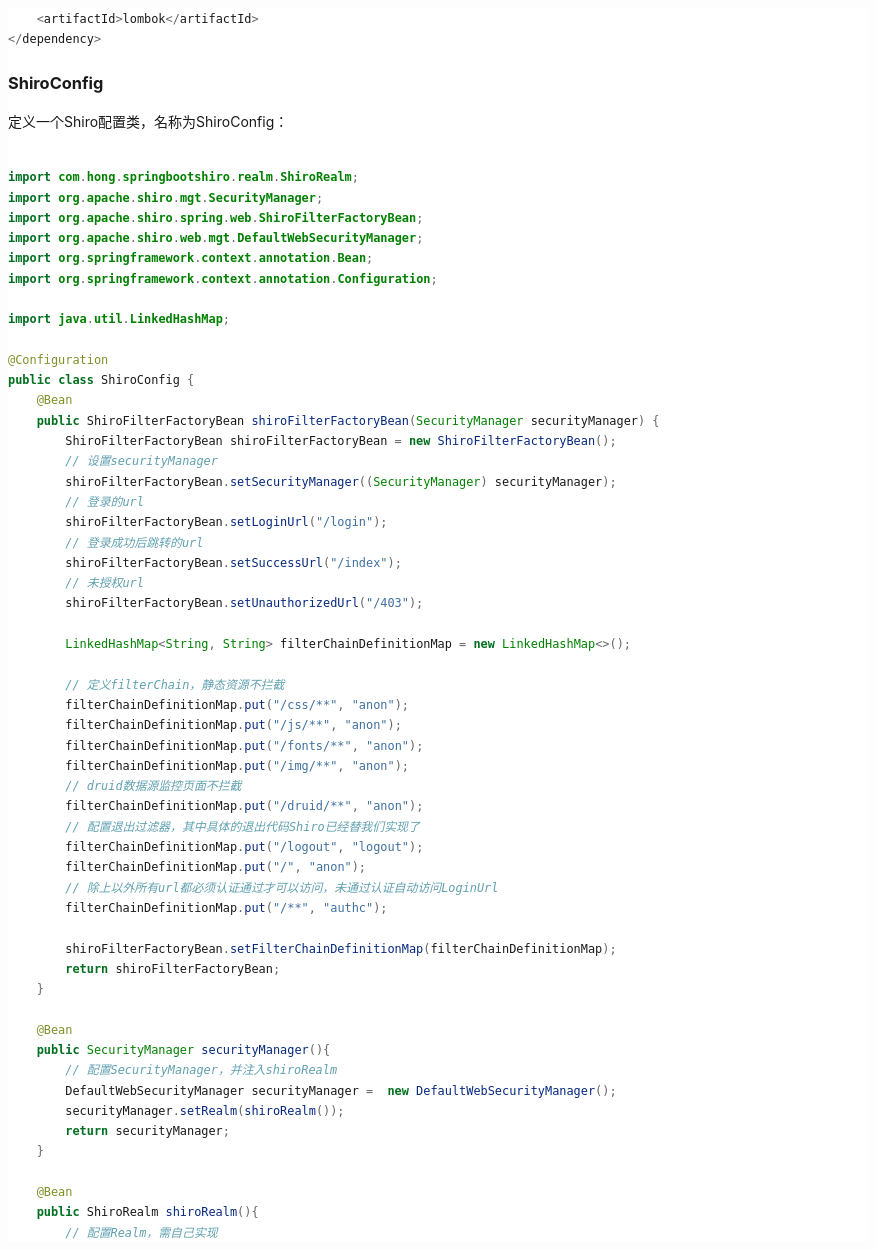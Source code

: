 ```java
    <artifactId>lombok</artifactId>
</dependency>
```



### ShiroConfig

定义一个Shiro配置类，名称为ShiroConfig：

```java

import com.hong.springbootshiro.realm.ShiroRealm;
import org.apache.shiro.mgt.SecurityManager;
import org.apache.shiro.spring.web.ShiroFilterFactoryBean;
import org.apache.shiro.web.mgt.DefaultWebSecurityManager;
import org.springframework.context.annotation.Bean;
import org.springframework.context.annotation.Configuration;

import java.util.LinkedHashMap;

@Configuration
public class ShiroConfig {
    @Bean
    public ShiroFilterFactoryBean shiroFilterFactoryBean(SecurityManager securityManager) {
        ShiroFilterFactoryBean shiroFilterFactoryBean = new ShiroFilterFactoryBean();
        // 设置securityManager
        shiroFilterFactoryBean.setSecurityManager((SecurityManager) securityManager);
        // 登录的url
        shiroFilterFactoryBean.setLoginUrl("/login");
        // 登录成功后跳转的url
        shiroFilterFactoryBean.setSuccessUrl("/index");
        // 未授权url
        shiroFilterFactoryBean.setUnauthorizedUrl("/403");

        LinkedHashMap<String, String> filterChainDefinitionMap = new LinkedHashMap<>();

        // 定义filterChain，静态资源不拦截
        filterChainDefinitionMap.put("/css/**", "anon");
        filterChainDefinitionMap.put("/js/**", "anon");
        filterChainDefinitionMap.put("/fonts/**", "anon");
        filterChainDefinitionMap.put("/img/**", "anon");
        // druid数据源监控页面不拦截
        filterChainDefinitionMap.put("/druid/**", "anon");
        // 配置退出过滤器，其中具体的退出代码Shiro已经替我们实现了
        filterChainDefinitionMap.put("/logout", "logout");
        filterChainDefinitionMap.put("/", "anon");
        // 除上以外所有url都必须认证通过才可以访问，未通过认证自动访问LoginUrl
        filterChainDefinitionMap.put("/**", "authc");

        shiroFilterFactoryBean.setFilterChainDefinitionMap(filterChainDefinitionMap);
        return shiroFilterFactoryBean;
    }

    @Bean
    public SecurityManager securityManager(){
        // 配置SecurityManager，并注入shiroRealm
        DefaultWebSecurityManager securityManager =  new DefaultWebSecurityManager();
        securityManager.setRealm(shiroRealm());
        return securityManager;
    }

    @Bean
    public ShiroRealm shiroRealm(){
        // 配置Realm，需自己实现
```